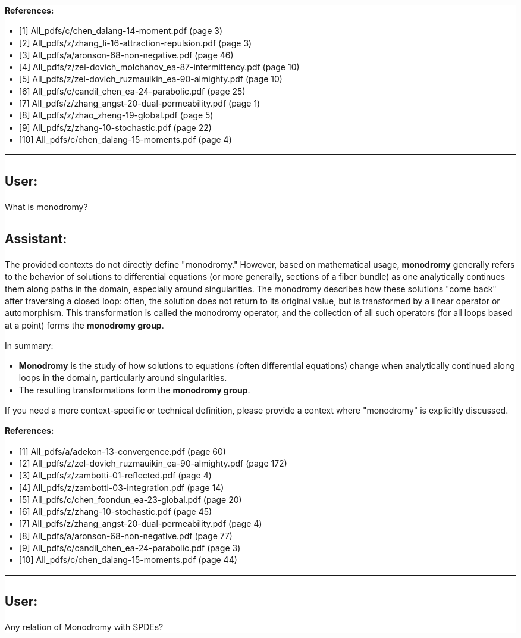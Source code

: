 **References:**
- [1] All_pdfs/c/chen_dalang-14-moment.pdf (page 3)
- [2] All_pdfs/z/zhang_li-16-attraction-repulsion.pdf (page 3)
- [3] All_pdfs/a/aronson-68-non-negative.pdf (page 46)
- [4] All_pdfs/z/zel-dovich_molchanov_ea-87-intermittency.pdf (page 10)
- [5] All_pdfs/z/zel-dovich_ruzmauikin_ea-90-almighty.pdf (page 10)
- [6] All_pdfs/c/candil_chen_ea-24-parabolic.pdf (page 25)
- [7] All_pdfs/z/zhang_angst-20-dual-permeability.pdf (page 1)
- [8] All_pdfs/z/zhao_zheng-19-global.pdf (page 5)
- [9] All_pdfs/z/zhang-10-stochastic.pdf (page 22)
- [10] All_pdfs/c/chen_dalang-15-moments.pdf (page 4)

---

## User: 
What is monodromy?

## Assistant: 
The provided contexts do not directly define "monodromy." However, based on mathematical usage, **monodromy** generally refers to the behavior of solutions to differential equations (or more generally, sections of a fiber bundle) as one analytically continues them along paths in the domain, especially around singularities. The monodromy describes how these solutions "come back" after traversing a closed loop: often, the solution does not return to its original value, but is transformed by a linear operator or automorphism. This transformation is called the monodromy operator, and the collection of all such operators (for all loops based at a point) forms the **monodromy group**.

In summary:
- **Monodromy** is the study of how solutions to equations (often differential equations) change when analytically continued along loops in the domain, particularly around singularities.
- The resulting transformations form the **monodromy group**.

If you need a more context-specific or technical definition, please provide a context where "monodromy" is explicitly discussed.

**References:**
- [1] All_pdfs/a/adekon-13-convergence.pdf (page 60)
- [2] All_pdfs/z/zel-dovich_ruzmauikin_ea-90-almighty.pdf (page 172)
- [3] All_pdfs/z/zambotti-01-reflected.pdf (page 4)
- [4] All_pdfs/z/zambotti-03-integration.pdf (page 14)
- [5] All_pdfs/c/chen_foondun_ea-23-global.pdf (page 20)
- [6] All_pdfs/z/zhang-10-stochastic.pdf (page 45)
- [7] All_pdfs/z/zhang_angst-20-dual-permeability.pdf (page 4)
- [8] All_pdfs/a/aronson-68-non-negative.pdf (page 77)
- [9] All_pdfs/c/candil_chen_ea-24-parabolic.pdf (page 3)
- [10] All_pdfs/c/chen_dalang-15-moments.pdf (page 44)

---

## User: 
Any relation of Monodromy with SPDEs?
